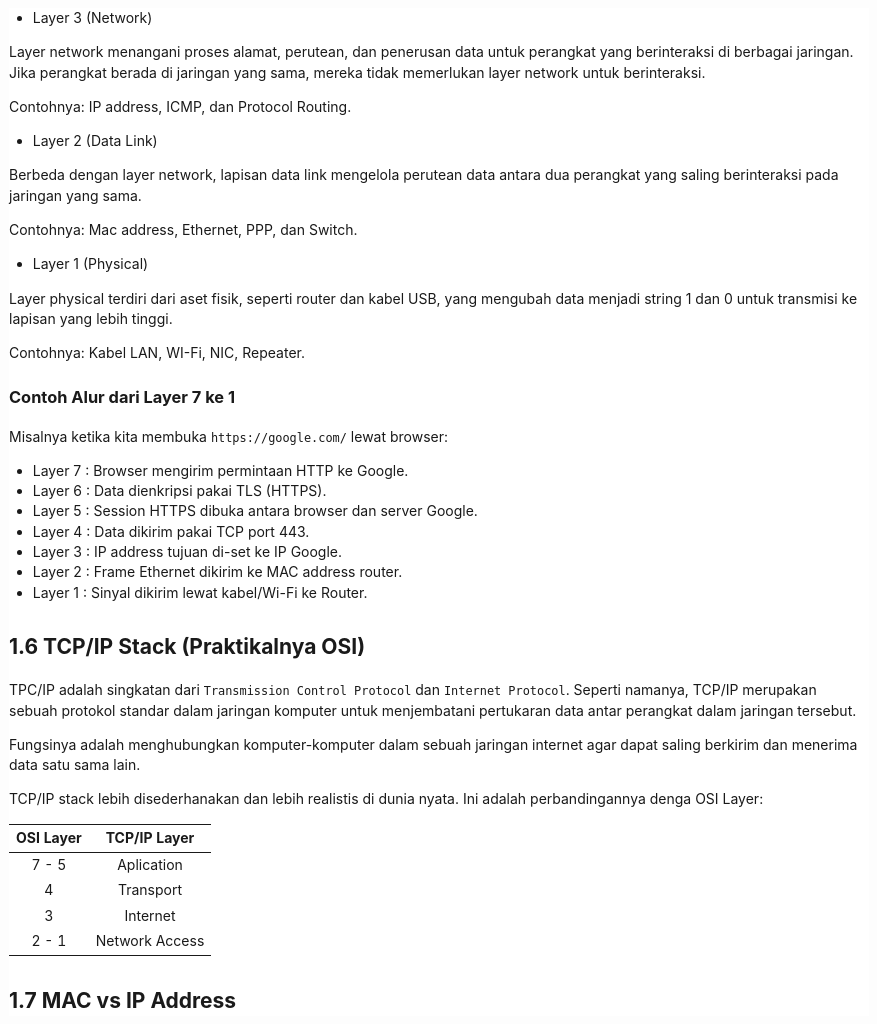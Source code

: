 -   Layer 3 (Network)

Layer network menangani proses alamat, perutean, dan penerusan data untuk perangkat yang berinteraksi di berbagai jaringan. Jika perangkat berada di jaringan yang sama, mereka tidak memerlukan layer network untuk berinteraksi.

Contohnya: IP address, ICMP, dan Protocol Routing.

-   Layer 2 (Data Link)

Berbeda dengan layer network, lapisan data link mengelola perutean data antara dua perangkat yang saling berinteraksi pada jaringan yang sama.

Contohnya: Mac address, Ethernet, PPP, dan Switch.

-   Layer 1 (Physical)

Layer physical terdiri dari aset fisik, seperti router dan kabel USB, yang mengubah data menjadi string 1 dan 0 untuk transmisi ke lapisan yang lebih tinggi.

Contohnya: Kabel LAN, WI-Fi, NIC, Repeater.

### Contoh Alur dari Layer 7 ke 1

Misalnya ketika kita membuka `https://google.com/` lewat browser:

-   Layer 7 : Browser mengirim permintaan HTTP ke Google.
-   Layer 6 : Data dienkripsi pakai TLS (HTTPS).
-   Layer 5 : Session HTTPS dibuka antara browser dan server Google.
-   Layer 4 : Data dikirim pakai TCP port 443.
-   Layer 3 : IP address tujuan di-set ke IP Google.
-   Layer 2 : Frame Ethernet dikirim ke MAC address router.
-   Layer 1 : Sinyal dikirim lewat kabel/Wi-Fi ke Router.

## 1.6 TCP/IP Stack (Praktikalnya OSI)

TPC/IP adalah singkatan dari `Transmission Control Protocol` dan `Internet Protocol`. Seperti namanya, TCP/IP merupakan sebuah protokol standar dalam jaringan komputer untuk menjembatani pertukaran data antar perangkat dalam jaringan tersebut.

Fungsinya adalah menghubungkan komputer-komputer dalam sebuah jaringan internet agar dapat saling berkirim dan menerima data satu sama lain.

TCP/IP stack lebih disederhanakan dan lebih realistis di dunia nyata. Ini adalah perbandingannya denga OSI Layer:

| OSI Layer |  TCP/IP Layer  |
| :-------: | :------------: |
|   7 - 5   |   Aplication   |
|     4     |   Transport    |
|     3     |    Internet    |
|   2 - 1   | Network Access |

## 1.7 MAC vs IP Address
